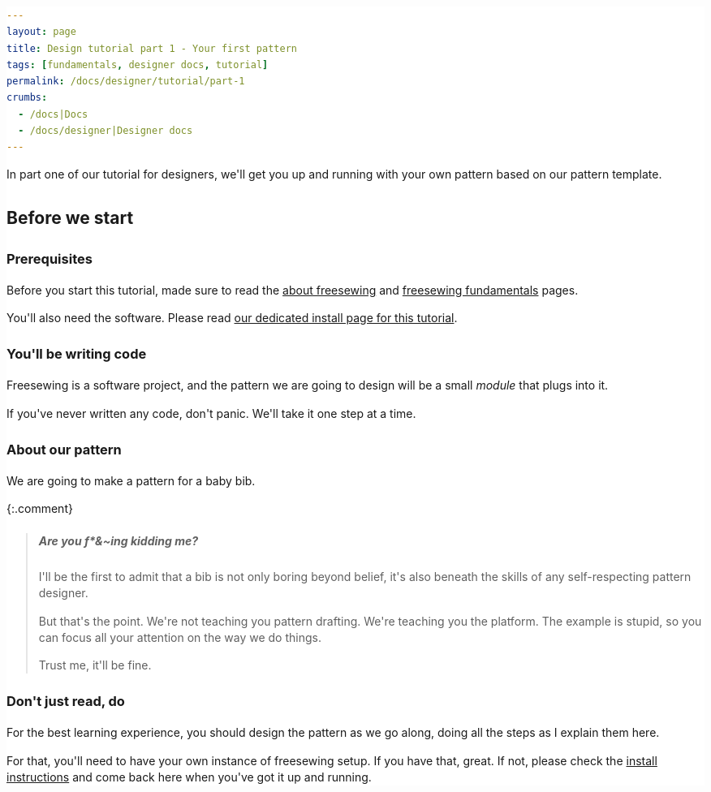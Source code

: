 ```yaml
---
layout: page
title: Design tutorial part 1 - Your first pattern
tags: [fundamentals, designer docs, tutorial]
permalink: /docs/designer/tutorial/part-1
crumbs:
  - /docs|Docs
  - /docs/designer|Designer docs
---
```

In part one of our tutorial for designers, we'll get you up and running 
with your own pattern based on our pattern template.

## Before we start

### Prerequisites 

Before you start this tutorial, made sure to read the 
[about freesewing](/about) and 
[freesewing fundamentals](/docs/fundamentals) pages.

You'll also need the software. Please read 
[our dedicated install page for this tutorial](./install).

### You'll be writing code

Freesewing is a software project, and the pattern we are going to design will be a small _module_ that plugs into it.

If you've never written any code, don't panic. We'll take it one step at a time.

### About our pattern
We are going to make a pattern for a baby bib.  

{:.comment}
> <h5 class='notoc'>Are you f*&~ing kidding me?</h5>
>
> I'll be the first to admit that a bib is not only boring beyond belief, 
> it's also beneath the skills of any self-respecting pattern designer.
> 
> But that's the point. We're not teaching you pattern drafting.
> We're teaching you the platform. The example is stupid, so you can focus
> all your attention on the way we do things.
>
> Trust me, it'll be fine.

### Don't just read, do
For the best learning experience, you should design the pattern as we go along,
doing all the steps as I explain them here.

For that, you'll need to have your own instance of freesewing setup.
If you have that, great. If not, please check the [install instructions](/docs/install)
and come back here when you've got it up and running.


[Part]: /class/part "Part class documentation"